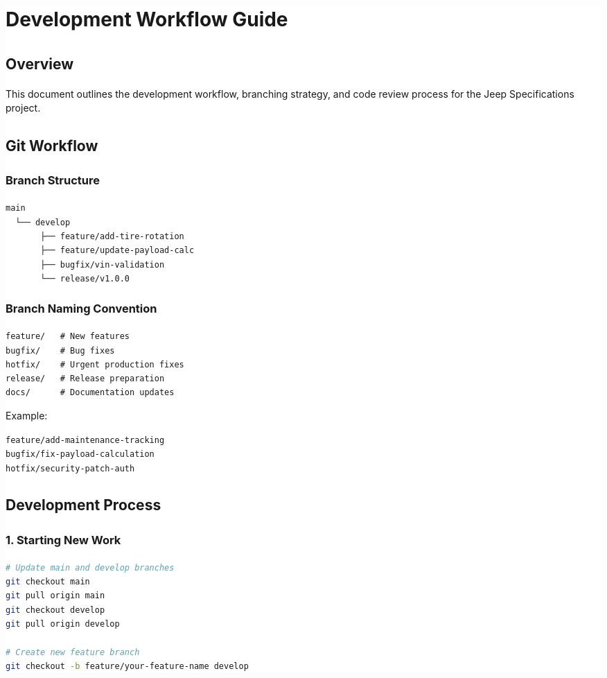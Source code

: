 # Development Workflow Guide

## Overview
This document outlines the development workflow, branching strategy, and code review process for the Jeep Specifications project.

## Git Workflow

### Branch Structure

```
main
  └── develop
       ├── feature/add-tire-rotation
       ├── feature/update-payload-calc
       ├── bugfix/vin-validation
       └── release/v1.0.0
```

### Branch Naming Convention

```
feature/   # New features
bugfix/    # Bug fixes
hotfix/    # Urgent production fixes
release/   # Release preparation
docs/      # Documentation updates
```

Example:
```bash
feature/add-maintenance-tracking
bugfix/fix-payload-calculation
hotfix/security-patch-auth
```

## Development Process

### 1. Starting New Work

```bash
# Update main and develop branches
git checkout main
git pull origin main
git checkout develop
git pull origin develop

# Create new feature branch
git checkout -b feature/your-feature-name develop
```
